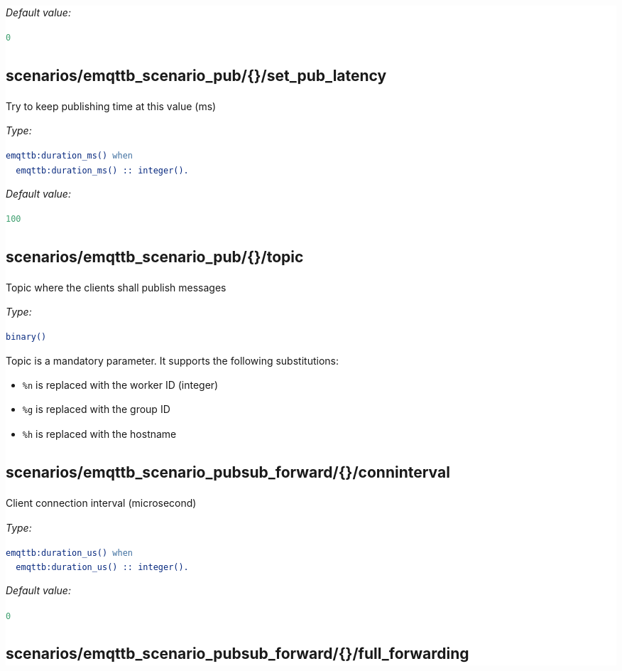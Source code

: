 *Default value:*

``` erlang
0
```

## scenarios/emqttb\_scenario\_pub/{}/set\_pub\_latency

Try to keep publishing time at this value (ms)

*Type:*

``` erlang
emqttb:duration_ms() when
  emqttb:duration_ms() :: integer().
```

*Default value:*

``` erlang
100
```

## scenarios/emqttb\_scenario\_pub/{}/topic

Topic where the clients shall publish messages

*Type:*

``` erlang
binary()
```

Topic is a mandatory parameter. It supports the following substitutions:

  - `%n` is replaced with the worker ID (integer)

  - `%g` is replaced with the group ID

  - `%h` is replaced with the hostname

## scenarios/emqttb\_scenario\_pubsub\_forward/{}/conninterval

Client connection interval (microsecond)

*Type:*

``` erlang
emqttb:duration_us() when
  emqttb:duration_us() :: integer().
```

*Default value:*

``` erlang
0
```

## scenarios/emqttb\_scenario\_pubsub\_forward/{}/full\_forwarding
